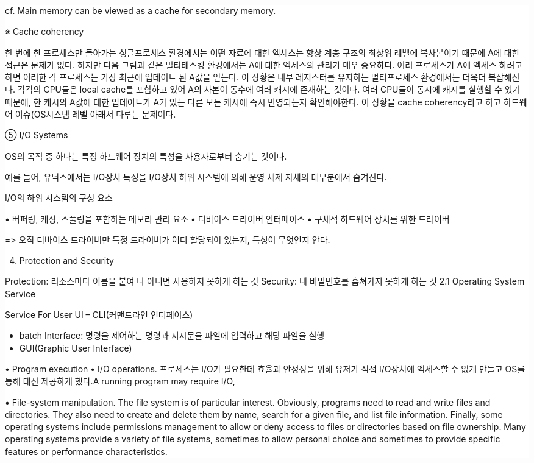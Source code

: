 
cf. Main memory can be viewed as a cache for secondary
memory.


※ Cache coherency

한 번에 한 프로세스만 돌아가는 싱글프로세스 환경에서는 어떤 자료에 대한 엑세스는 항상 계층 구조의 최상위 레벨에 복사본이기 때문에 A에 대한 접근은 문제가 없다.
하지만 다음 그림과 같은 멀티태스킹 환경에서는 A에 대한 엑세스의 관리가 매우 중요하다. 
여러 프로세스가 A에 엑세스 하려고하면 이러한 각 프로세스는 가장 최근에 업데이트 된 A값을 얻는다.
이 상황은 내부 레지스터를 유지하는 멀티프로세스 환경에서는 더욱더 복잡해진다. 각각의 CPU들은 local cache를 포함하고 있어 A의 사본이 동수에 여러 캐시에 존재하는 것이다. 여러 CPU들이 동시에 캐시를 실행할 수 있기 때문에, 한 캐시의 A값에 대한 업데이트가 A가 있는 다른 모든 캐시에 즉시 반영되는지 확인해야한다. 이 상황을 cache coherency라고 하고 하드웨어 이슈(OS시스템 레벨 아래서 다루는 문제이다.







⑤ I/O Systems

OS의 목적 중 하나는 특정 하드웨어 장치의 특성을 사용자로부터 숨기는 것이다.

예를 들어, 유닉스에서는 I/O장치 특성을 I/O장치 하위 시스템에 의해 운영 체제 자체의 대부분에서 숨겨진다.

I/O의 하위 시스템의 구성 요소

• 버퍼링, 캐싱, 스풀링을 포함하는 메모리 관리 요소
• 디바이스 드라이버 인터페이스
• 구체적 하드웨어 장치를 위한 드라이버 

=> 오직 디바이스 드라이버만 특정 드라이버가 어디 할당되어 있는지, 특성이 무엇인지 안다. 


4. Protection and Security

Protection: 리소스마다 이름을 붙여 나 아니면 사용하지 못하게 하는 것
Security: 내 비밀번호를 훔쳐가지 못하게 하는 것
2.1 Operating System Service

Service For User
UI 
– CLI(커맨드라인 인터페이스)
- batch Interface: 명령을 제어하는 명령과 지시문을 파일에 입력하고 해당 파일을 실행
- GUI(Graphic User Interface)

• Program execution
• I/O operations. 프로세스는 I/O가 필요한데 효율과 안정성을 위해 유저가 직접 I/O장치에 엑세스할 수 없게 만들고 OS를 통해 대신 제공하게 했다.A running program may require I/O, 

• File-system manipulation. The file system is of particular interest. Obviously,
programs need to read and write files and directories. 
They also need to create and delete them by name, search for a given file, and
list file information. 
Finally, some operating systems include permissions
management to allow or deny access to files or directories based on file
ownership. 
Many operating systems provide a variety of file systems,
sometimes to allow personal choice and sometimes to provide specific
features or performance characteristics.
